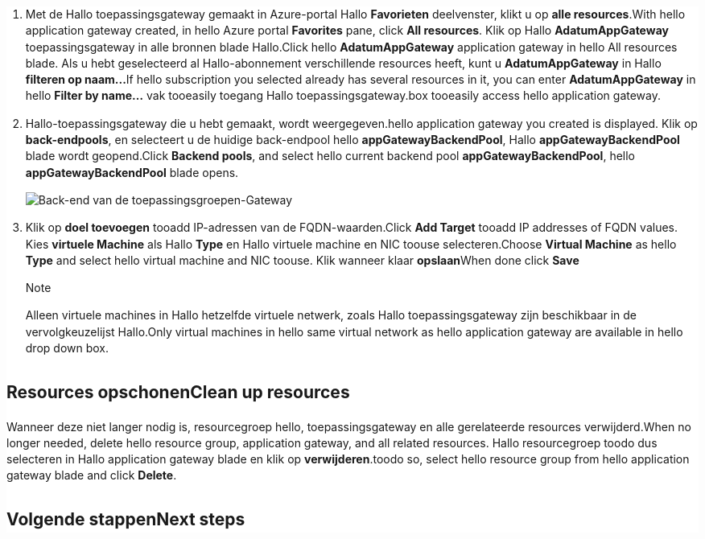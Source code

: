 1. <span data-ttu-id="a5c88-196">Met de Hallo toepassingsgateway gemaakt in Azure-portal Hallo **Favorieten** deelvenster, klikt u op **alle resources**.</span><span class="sxs-lookup"><span data-stu-id="a5c88-196">With hello application gateway created, in hello Azure portal **Favorites** pane, click **All resources**.</span></span> <span data-ttu-id="a5c88-197">Klik op Hallo **AdatumAppGateway** toepassingsgateway in alle bronnen blade Hallo.</span><span class="sxs-lookup"><span data-stu-id="a5c88-197">Click hello **AdatumAppGateway** application gateway in hello All resources blade.</span></span> <span data-ttu-id="a5c88-198">Als u hebt geselecteerd al Hallo-abonnement verschillende resources heeft, kunt u **AdatumAppGateway** in Hallo **filteren op naam...**</span><span class="sxs-lookup"><span data-stu-id="a5c88-198">If hello subscription you selected already has several resources in it, you can enter **AdatumAppGateway** in hello **Filter by name…**</span></span> <span data-ttu-id="a5c88-199">vak tooeasily toegang Hallo toepassingsgateway.</span><span class="sxs-lookup"><span data-stu-id="a5c88-199">box tooeasily access hello application gateway.</span></span>

1. <span data-ttu-id="a5c88-200">Hallo-toepassingsgateway die u hebt gemaakt, wordt weergegeven.</span><span class="sxs-lookup"><span data-stu-id="a5c88-200">hello application gateway you created is displayed.</span></span> <span data-ttu-id="a5c88-201">Klik op **back-endpools**, en selecteert u de huidige back-endpool hello **appGatewayBackendPool**, Hallo **appGatewayBackendPool** blade wordt geopend.</span><span class="sxs-lookup"><span data-stu-id="a5c88-201">Click **Backend pools**, and select hello current backend pool **appGatewayBackendPool**, hello **appGatewayBackendPool** blade opens.</span></span>

   ![Back-end van de toepassingsgroepen-Gateway][5]

1. <span data-ttu-id="a5c88-203">Klik op **doel toevoegen** tooadd IP-adressen van de FQDN-waarden.</span><span class="sxs-lookup"><span data-stu-id="a5c88-203">Click **Add Target** tooadd IP addresses of FQDN values.</span></span> <span data-ttu-id="a5c88-204">Kies **virtuele Machine** als Hallo **Type** en Hallo virtuele machine en NIC toouse selecteren.</span><span class="sxs-lookup"><span data-stu-id="a5c88-204">Choose **Virtual Machine** as hello **Type** and select hello virtual machine and NIC toouse.</span></span> <span data-ttu-id="a5c88-205">Klik wanneer klaar **opslaan**</span><span class="sxs-lookup"><span data-stu-id="a5c88-205">When done click **Save**</span></span>

   > [!NOTE]
   > <span data-ttu-id="a5c88-206">Alleen virtuele machines in Hallo hetzelfde virtuele netwerk, zoals Hallo toepassingsgateway zijn beschikbaar in de vervolgkeuzelijst Hallo.</span><span class="sxs-lookup"><span data-stu-id="a5c88-206">Only virtual machines in hello same virtual network as hello application gateway are available in hello drop down box.</span></span>

## <a name="clean-up-resources"></a><span data-ttu-id="a5c88-207">Resources opschonen</span><span class="sxs-lookup"><span data-stu-id="a5c88-207">Clean up resources</span></span>

<span data-ttu-id="a5c88-208">Wanneer deze niet langer nodig is, resourcegroep hello, toepassingsgateway en alle gerelateerde resources verwijderd.</span><span class="sxs-lookup"><span data-stu-id="a5c88-208">When no longer needed, delete hello resource group, application gateway, and all related resources.</span></span> <span data-ttu-id="a5c88-209">Hallo resourcegroep toodo dus selecteren in Hallo application gateway blade en klik op **verwijderen**.</span><span class="sxs-lookup"><span data-stu-id="a5c88-209">toodo so, select hello resource group from hello application gateway blade and click **Delete**.</span></span>

## <a name="next-steps"></a><span data-ttu-id="a5c88-210">Volgende stappen</span><span class="sxs-lookup"><span data-stu-id="a5c88-210">Next steps</span></span>


[1]: ./media/application-gateway-create-gateway-portal/figure1.png
[2]: ./media/application-gateway-create-gateway-portal/figure2.png
[3]: ./media/application-gateway-create-gateway-portal/figure3.png
[4]: ./media/application-gateway-create-gateway-portal/figure4.png
[5]: ./media/application-gateway-create-gateway-portal/figure5.png
[scenario]: ./media/application-gateway-create-gateway-portal/scenario.png